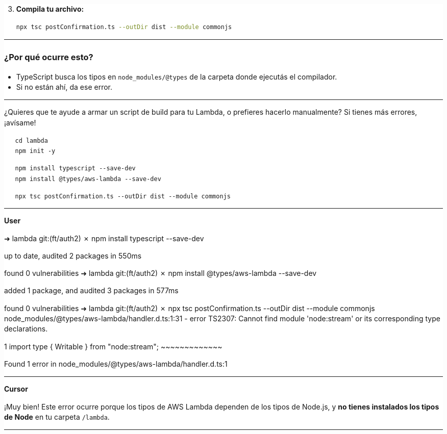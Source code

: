 3. **Compila tu archivo:**
   ```bash
   npx tsc postConfirmation.ts --outDir dist --module commonjs
   ```

---

### **¿Por qué ocurre esto?**
- TypeScript busca los tipos en `node_modules/@types` de la carpeta donde ejecutás el compilador.
- Si no están ahí, da ese error.

---

¿Quieres que te ayude a armar un script de build para tu Lambda, o prefieres hacerlo manualmente? Si tienes más errores, ¡avísame!

```shellscript
   cd lambda
   npm init -y
```

```shellscript
   npm install typescript --save-dev
   npm install @types/aws-lambda --save-dev
```

```shellscript
   npx tsc postConfirmation.ts --outDir dist --module commonjs
```

---

**User**

➜  lambda git:(ft/auth2) ✗  npm install typescript --save-dev

up to date, audited 2 packages in 550ms

found 0 vulnerabilities
➜  lambda git:(ft/auth2) ✗ npm install @types/aws-lambda --save-dev

added 1 package, and audited 3 packages in 577ms

found 0 vulnerabilities
➜  lambda git:(ft/auth2) ✗    npx tsc postConfirmation.ts --outDir dist --module commonjs
node_modules/@types/aws-lambda/handler.d.ts:1:31 - error TS2307: Cannot find module 'node:stream' or its corresponding type declarations.

1 import type { Writable } from "node:stream";
                                ~~~~~~~~~~~~~


Found 1 error in node_modules/@types/aws-lambda/handler.d.ts:1


---

**Cursor**

¡Muy bien! Este error ocurre porque los tipos de AWS Lambda dependen de los tipos de Node.js, y **no tienes instalados los tipos de Node** en tu carpeta `/lambda`.

---
